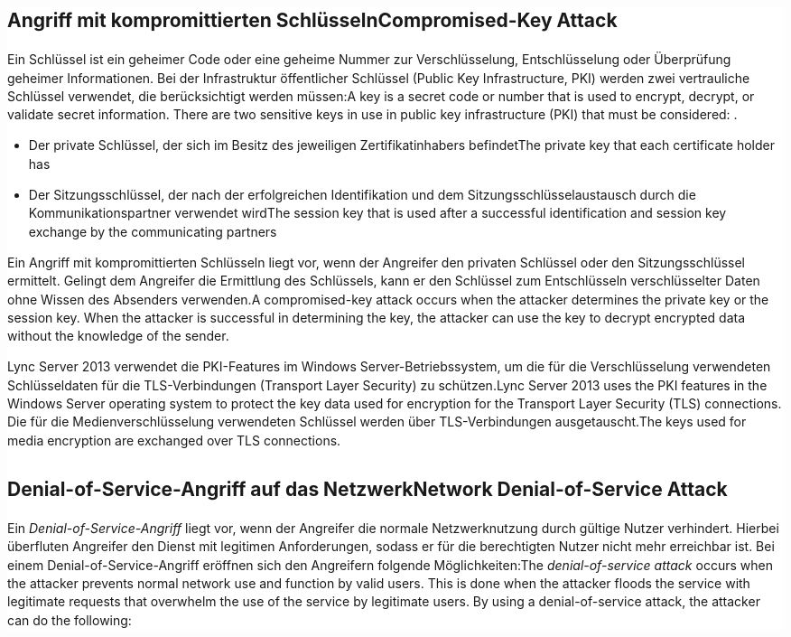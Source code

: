 <div>

## <a name="compromised-key-attack"></a><span data-ttu-id="be0c5-107">Angriff mit kompromittierten Schlüsseln</span><span class="sxs-lookup"><span data-stu-id="be0c5-107">Compromised-Key Attack</span></span>

<span data-ttu-id="be0c5-p101">Ein Schlüssel ist ein geheimer Code oder eine geheime Nummer zur Verschlüsselung, Entschlüsselung oder Überprüfung geheimer Informationen. Bei der Infrastruktur öffentlicher Schlüssel (Public Key Infrastructure, PKI) werden zwei vertrauliche Schlüssel verwendet, die berücksichtigt werden müssen:</span><span class="sxs-lookup"><span data-stu-id="be0c5-p101">A key is a secret code or number that is used to encrypt, decrypt, or validate secret information. There are two sensitive keys in use in public key infrastructure (PKI) that must be considered: .</span></span>

  - <span data-ttu-id="be0c5-110">Der private Schlüssel, der sich im Besitz des jeweiligen Zertifikatinhabers befindet</span><span class="sxs-lookup"><span data-stu-id="be0c5-110">The private key that each certificate holder has</span></span>

  - <span data-ttu-id="be0c5-111">Der Sitzungsschlüssel, der nach der erfolgreichen Identifikation und dem Sitzungsschlüsselaustausch durch die Kommunikationspartner verwendet wird</span><span class="sxs-lookup"><span data-stu-id="be0c5-111">The session key that is used after a successful identification and session key exchange by the communicating partners</span></span>

<span data-ttu-id="be0c5-p102">Ein Angriff mit kompromittierten Schlüsseln liegt vor, wenn der Angreifer den privaten Schlüssel oder den Sitzungsschlüssel ermittelt. Gelingt dem Angreifer die Ermittlung des Schlüssels, kann er den Schlüssel zum Entschlüsseln verschlüsselter Daten ohne Wissen des Absenders verwenden.</span><span class="sxs-lookup"><span data-stu-id="be0c5-p102">A compromised-key attack occurs when the attacker determines the private key or the session key. When the attacker is successful in determining the key, the attacker can use the key to decrypt encrypted data without the knowledge of the sender.</span></span>

<span data-ttu-id="be0c5-114">Lync Server 2013 verwendet die PKI-Features im Windows Server-Betriebssystem, um die für die Verschlüsselung verwendeten Schlüsseldaten für die TLS-Verbindungen (Transport Layer Security) zu schützen.</span><span class="sxs-lookup"><span data-stu-id="be0c5-114">Lync Server 2013 uses the PKI features in the Windows Server operating system to protect the key data used for encryption for the Transport Layer Security (TLS) connections.</span></span> <span data-ttu-id="be0c5-115">Die für die Medienverschlüsselung verwendeten Schlüssel werden über TLS-Verbindungen ausgetauscht.</span><span class="sxs-lookup"><span data-stu-id="be0c5-115">The keys used for media encryption are exchanged over TLS connections.</span></span>

</div>

<div>

## <a name="network-denial-of-service-attack"></a><span data-ttu-id="be0c5-116">Denial-of-Service-Angriff auf das Netzwerk</span><span class="sxs-lookup"><span data-stu-id="be0c5-116">Network Denial-of-Service Attack</span></span>

<span data-ttu-id="be0c5-p104">Ein *Denial-of-Service-Angriff* liegt vor, wenn der Angreifer die normale Netzwerknutzung durch gültige Nutzer verhindert. Hierbei überfluten Angreifer den Dienst mit legitimen Anforderungen, sodass er für die berechtigten Nutzer nicht mehr erreichbar ist. Bei einem Denial-of-Service-Angriff eröffnen sich den Angreifern folgende Möglichkeiten:</span><span class="sxs-lookup"><span data-stu-id="be0c5-p104">The *denial-of-service attack* occurs when the attacker prevents normal network use and function by valid users. This is done when the attacker floods the service with legitimate requests that overwhelm the use of the service by legitimate users. By using a denial-of-service attack, the attacker can do the following:</span></span>
